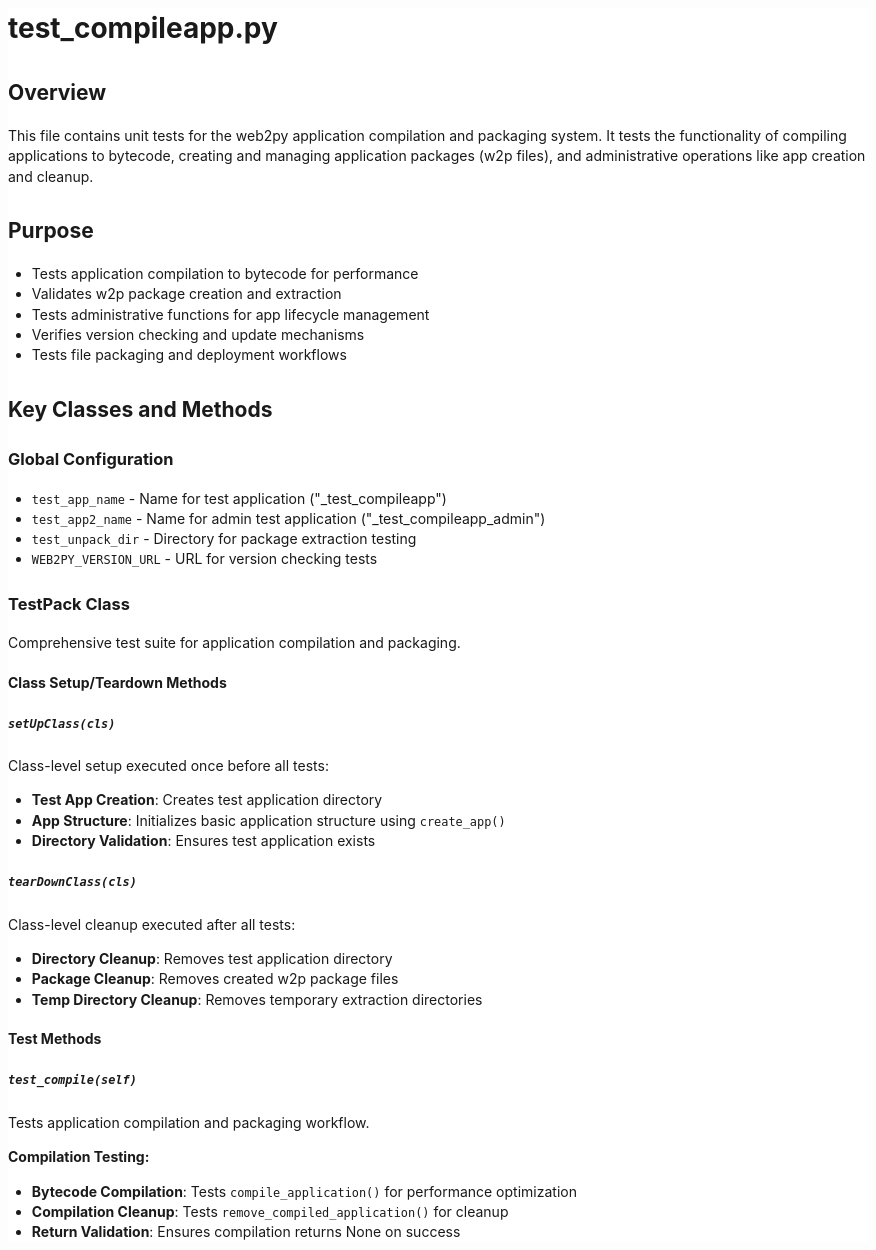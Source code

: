# test_compileapp.py

## Overview
This file contains unit tests for the web2py application compilation and packaging system. It tests the functionality of compiling applications to bytecode, creating and managing application packages (w2p files), and administrative operations like app creation and cleanup.

## Purpose
- Tests application compilation to bytecode for performance
- Validates w2p package creation and extraction
- Tests administrative functions for app lifecycle management
- Verifies version checking and update mechanisms
- Tests file packaging and deployment workflows

## Key Classes and Methods

### Global Configuration
- `test_app_name` - Name for test application ("_test_compileapp")
- `test_app2_name` - Name for admin test application ("_test_compileapp_admin")
- `test_unpack_dir` - Directory for package extraction testing
- `WEB2PY_VERSION_URL` - URL for version checking tests

### TestPack Class
Comprehensive test suite for application compilation and packaging.

#### Class Setup/Teardown Methods

##### `setUpClass(cls)`
Class-level setup executed once before all tests:
- **Test App Creation**: Creates test application directory
- **App Structure**: Initializes basic application structure using `create_app()`
- **Directory Validation**: Ensures test application exists

##### `tearDownClass(cls)`
Class-level cleanup executed after all tests:
- **Directory Cleanup**: Removes test application directory
- **Package Cleanup**: Removes created w2p package files
- **Temp Directory Cleanup**: Removes temporary extraction directories

#### Test Methods

##### `test_compile(self)`
Tests application compilation and packaging workflow.

**Compilation Testing:**
- **Bytecode Compilation**: Tests `compile_application()` for performance optimization
- **Compilation Cleanup**: Tests `remove_compiled_application()` for cleanup
- **Return Validation**: Ensures compilation returns None on success
